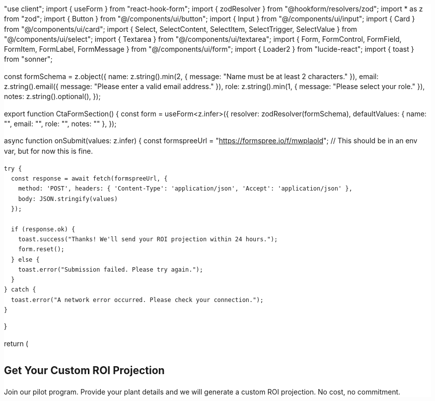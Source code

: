       
"use client";
import { useForm } from "react-hook-form";
import { zodResolver } from "@hookform/resolvers/zod";
import * as z from "zod";
import { Button } from "@/components/ui/button";
import { Input } from "@/components/ui/input";
import { Card } from "@/components/ui/card";
import { Select, SelectContent, SelectItem, SelectTrigger, SelectValue } from "@/components/ui/select";
import { Textarea } from "@/components/ui/textarea";
import { Form, FormControl, FormField, FormItem, FormLabel, FormMessage } from "@/components/ui/form";
import { Loader2 } from "lucide-react";
import { toast } from "sonner";

const formSchema = z.object({
  name: z.string().min(2, { message: "Name must be at least 2 characters." }),
  email: z.string().email({ message: "Please enter a valid email address." }),
  role: z.string().min(1, { message: "Please select your role." }),
  notes: z.string().optional(),
});

export function CtaFormSection() {
  const form = useForm<z.infer<typeof formSchema>>({
    resolver: zodResolver(formSchema),
    defaultValues: { name: "", email: "", role: "", notes: "" },
  });

  async function onSubmit(values: z.infer<typeof formSchema>) {
    const formspreeUrl = "https://formspree.io/f/mwplaold"; // This should be in an env var, but for now this is fine.
    
    try {
      const response = await fetch(formspreeUrl, {
        method: 'POST', headers: { 'Content-Type': 'application/json', 'Accept': 'application/json' },
        body: JSON.stringify(values)
      });

      if (response.ok) {
        toast.success("Thanks! We'll send your ROI projection within 24 hours.");
        form.reset();
      } else {
        toast.error("Submission failed. Please try again.");
      }
    } catch {
      toast.error("A network error occurred. Please check your connection.");
    }
  }

  return (
    <section id="early-access-form" className="py-20 md:py-28 px-4 border-t border-gray-900">
      <div className="max-w-2xl mx-auto text-center">
        <h2 className="text-3xl font-bold mb-4 text-gray-50">Get Your Custom ROI Projection</h2>
        <p className="text-lg mb-10 text-gray-400">Join our pilot program. Provide your plant details and we will generate a custom ROI projection. No cost, no commitment.</p>
        